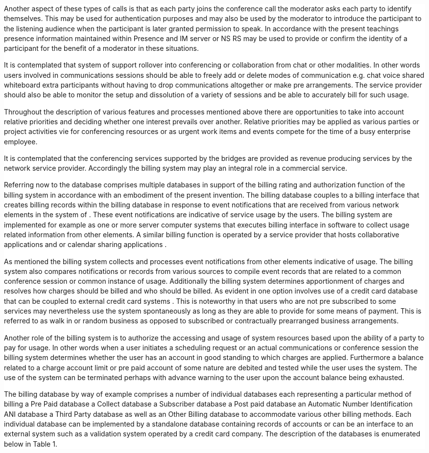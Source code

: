 Another aspect of these types of calls is that as each party joins the conference call the moderator asks each party to identify themselves. This may be used for authentication purposes and may also be used by the moderator to introduce the participant to the listening audience when the participant is later granted permission to speak. In accordance with the present teachings presence information maintained within Presence and IM server or NS RS may be used to provide or confirm the identity of a participant for the benefit of a moderator in these situations.

It is contemplated that system of support rollover into conferencing or collaboration from chat or other modalities. In other words users involved in communications sessions should be able to freely add or delete modes of communication e.g. chat voice shared whiteboard extra participants without having to drop communications altogether or make pre arrangements. The service provider should also be able to monitor the setup and dissolution of a variety of sessions and be able to accurately bill for such usage.

Throughout the description of various features and processes mentioned above there are opportunities to take into account relative priorities and deciding whether one interest prevails over another. Relative priorities may be applied as various parties or project activities vie for conferencing resources or as urgent work items and events compete for the time of a busy enterprise employee.

It is contemplated that the conferencing services supported by the bridges are provided as revenue producing services by the network service provider. Accordingly the billing system may play an integral role in a commercial service.

Referring now to the database comprises multiple databases in support of the billing rating and authorization function of the billing system in accordance with an embodiment of the present invention. The billing database couples to a billing interface that creates billing records within the billing database in response to event notifications that are received from various network elements in the system of . These event notifications are indicative of service usage by the users. The billing system are implemented for example as one or more server computer systems that executes billing interface in software to collect usage related information from other elements. A similar billing function is operated by a service provider that hosts collaborative applications and or calendar sharing applications .

As mentioned the billing system collects and processes event notifications from other elements indicative of usage. The billing system also compares notifications or records from various sources to compile event records that are related to a common conference session or common instance of usage. Additionally the billing system determines apportionment of charges and resolves how charges should be billed and who should be billed. As evident in one option involves use of a credit card database that can be coupled to external credit card systems . This is noteworthy in that users who are not pre subscribed to some services may nevertheless use the system spontaneously as long as they are able to provide for some means of payment. This is referred to as walk in or random business as opposed to subscribed or contractually prearranged business arrangements.

Another role of the billing system is to authorize the accessing and usage of system resources based upon the ability of a party to pay for usage. In other words when a user initiates a scheduling request or an actual communications or conference session the billing system determines whether the user has an account in good standing to which charges are applied. Furthermore a balance related to a charge account limit or pre paid account of some nature are debited and tested while the user uses the system. The use of the system can be terminated perhaps with advance warning to the user upon the account balance being exhausted.

The billing database by way of example comprises a number of individual databases each representing a particular method of billing a Pre Paid database a Collect database a Subscriber database a Post paid database an Automatic Number Identification ANI database a Third Party database as well as an Other Billing database to accommodate various other billing methods. Each individual database can be implemented by a standalone database containing records of accounts or can be an interface to an external system such as a validation system operated by a credit card company. The description of the databases is enumerated below in Table 1.
